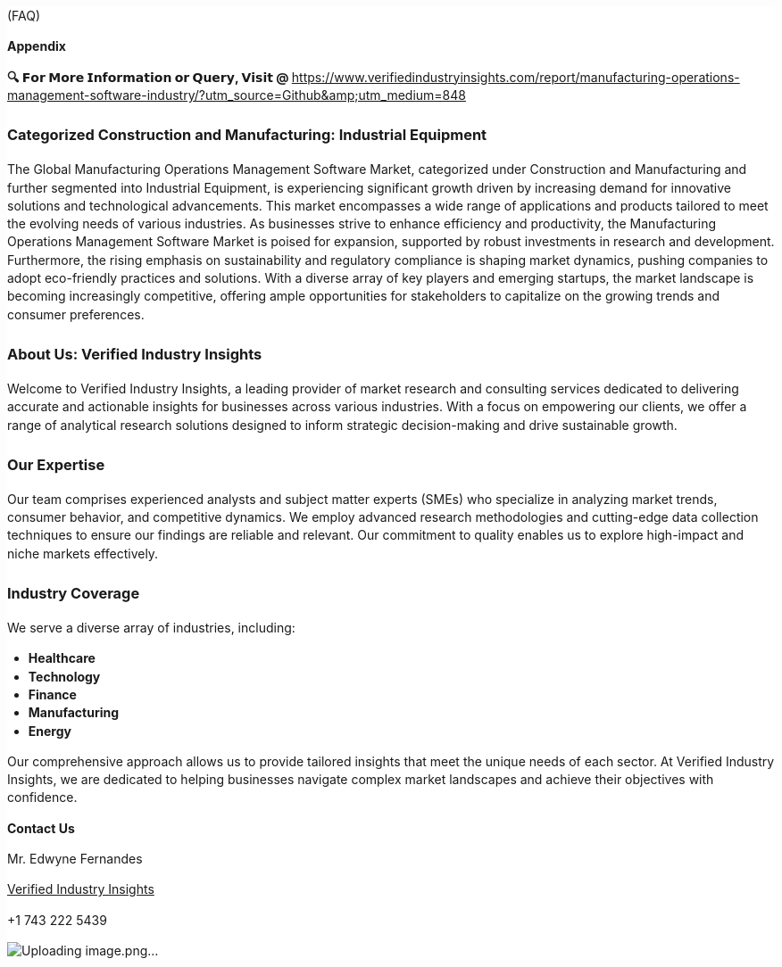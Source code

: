 (FAQ)</strong></p><p><strong>Appendix<br /></strong></p><p><strong>🔍 𝗙𝗼𝗿 𝗠𝗼𝗿𝗲 𝗜𝗻𝗳𝗼𝗿𝗺𝗮𝘁𝗶𝗼𝗻 𝗼𝗿 𝗤𝘂𝗲𝗿𝘆, 𝗩𝗶𝘀𝗶𝘁 @ </strong><a href="https://www.verifiedindustryinsights.com/report/manufacturing-operations-management-software-industry/?utm_source=Github&amp;utm_medium=848">https://www.verifiedindustryinsights.com/report/manufacturing-operations-management-software-industry/?utm_source=Github&amp;utm_medium=848</a>&nbsp;</p><h3>Categorized Construction and Manufacturing: Industrial Equipment </h3><p>The Global Manufacturing Operations Management Software Market, categorized under Construction and Manufacturing and further segmented into Industrial Equipment, is experiencing significant growth driven by increasing demand for innovative solutions and technological advancements. This market encompasses a wide range of applications and products tailored to meet the evolving needs of various industries. As businesses strive to enhance efficiency and productivity, the Manufacturing Operations Management Software Market is poised for expansion, supported by robust investments in research and development. Furthermore, the rising emphasis on sustainability and regulatory compliance is shaping market dynamics, pushing companies to adopt eco-friendly practices and solutions. With a diverse array of key players and emerging startups, the market landscape is becoming increasingly competitive, offering ample opportunities for stakeholders to capitalize on the growing trends and consumer preferences.</p><h3>About Us: Verified Industry Insights</h3><p>Welcome to Verified Industry Insights, a leading provider of market research and consulting services dedicated to delivering accurate and actionable insights for businesses across various industries. With a focus on empowering our clients, we offer a range of analytical research solutions designed to inform strategic decision-making and drive sustainable growth.</p><h3>Our Expertise</h3><p>Our team comprises experienced analysts and subject matter experts (SMEs) who specialize in analyzing market trends, consumer behavior, and competitive dynamics. We employ advanced research methodologies and cutting-edge data collection techniques to ensure our findings are reliable and relevant. Our commitment to quality enables us to explore high-impact and niche markets effectively.</p><h3>Industry Coverage</h3><p>We serve a diverse array of industries, including:</p><ul><li><strong>Healthcare</strong></li><li><strong>Technology</strong></li><li><strong>Finance</strong></li><li><strong>Manufacturing</strong></li><li><strong>Energy</strong></li></ul><p>Our comprehensive approach allows us to provide tailored insights that meet the unique needs of each sector. At Verified Industry Insights, we are dedicated to helping businesses navigate complex market landscapes and achieve their objectives with confidence.</p><p><strong>Contact Us</strong></p><p>Mr. Edwyne Fernandes</p><p><a href="https://www.verifiedindustryinsights.com/">Verified Industry Insights</a></p><p>+1 743 222 5439</p>
![Uploading image.png…]()
